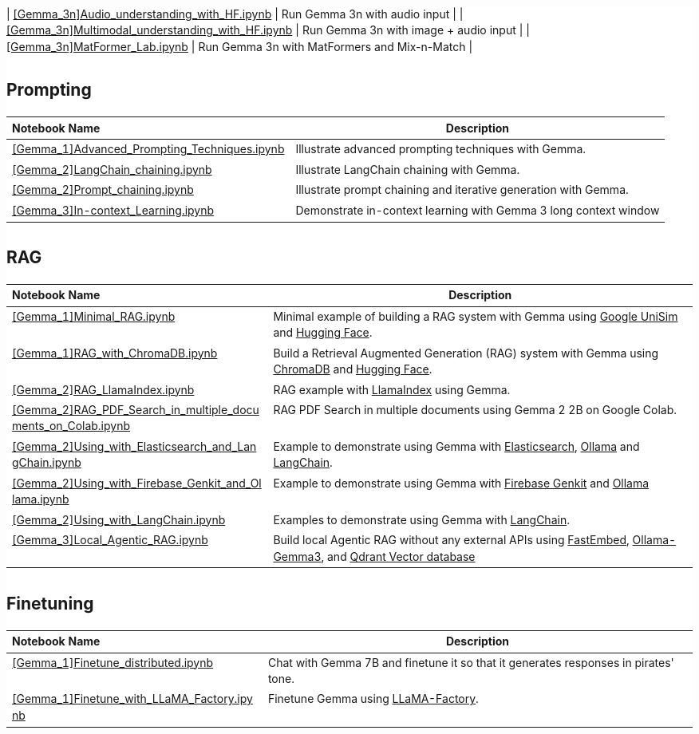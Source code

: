 | [[Gemma_3n]Audio_understanding_with_HF.ipynb]([Gemma_3n]Audio_understanding_with_HF.ipynb)                           | Run Gemma 3n with audio input |
| [[Gemma_3n]Multimodal_understanding_with_HF.ipynb]([Gemma_3n]Multimodal_understanding_with_HF.ipynb)                 | Run Gemma 3n with image + audio input |
| [[Gemma_3n]MatFormer_Lab.ipynb]([Gemma_3n]MatFormer_Lab.ipynb)                                                       | Run Gemma 3n with MatFormers and Mix-n-Match |

## Prompting
| Notebook Name | Description |
| :------------------------------------------------------------------------------------------------------------------- | --------------------------------------------------------------------------------------------------------------------------------------------------------------------------------------- |
| [[Gemma_1]Advanced_Prompting_Techniques.ipynb]([Gemma_1]Advanced_Prompting_Techniques.ipynb)                                     | Illustrate advanced prompting techniques with Gemma.                                                                                                                                    |
| [[Gemma_2]LangChain_chaining.ipynb]([Gemma_2]LangChain_chaining.ipynb)                                                           | Illustrate LangChain chaining  with Gemma.                                                                                                                                              |
| [[Gemma_2]Prompt_chaining.ipynb]([Gemma_2]Prompt_chaining.ipynb)                                                                 | Illustrate prompt chaining and iterative generation with Gemma.                                                                                                                         |
| [[Gemma_3]In-context_Learning.ipynb]([Gemma_3]In-context_Learning.ipynb)                                                         | Demonstrate in-context learning with Gemma 3 long context window |

## RAG
| Notebook Name | Description |
| :------------------------------------------------------------------------------------------------------------------- | --------------------------------------------------------------------------------------------------------------------------------------------------------------------------------------- |
| [[Gemma_1]Minimal_RAG.ipynb]([Gemma_1]Minimal_RAG.ipynb)                                                                         | Minimal example of building a RAG system with Gemma using [Google UniSim](https://github.com/google/unisim) and [Hugging Face](https://huggingface.co/).                                |
| [[Gemma_1]RAG_with_ChromaDB.ipynb]([Gemma_1]RAG_with_ChromaDB.ipynb)                                                             | Build a Retrieval Augmented Generation (RAG) system with Gemma using [ChromaDB](https://www.trychroma.com/) and [Hugging Face](https://huggingface.co/).                                |
| [[Gemma_2]RAG_LlamaIndex.ipynb]([Gemma_2]RAG_LlamaIndex.ipynb)                                                       | RAG example with [LlamaIndex](https://www.llamaindex.ai/) using Gemma.                                                                                                                  |
| [[Gemma_2]RAG_PDF_Search_in_multiple_documents_on_Colab.ipynb]([Gemma_2]RAG_PDF_Search_in_multiple_documents_on_Colab.ipynb)     | RAG PDF Search in multiple documents using Gemma 2 2B on Google Colab.                                                                                                                  |
| [[Gemma_2]Using_with_Elasticsearch_and_LangChain.ipynb]([Gemma_2]Using_with_Elasticsearch_and_LangChain.ipynb)       | Example to demonstrate using Gemma with [Elasticsearch](https://www.elastic.co/elasticsearch/), [Ollama](https://www.ollama.com/) and [LangChain](https://www.langchain.com/).          |
| [[Gemma_2]Using_with_Firebase_Genkit_and_Ollama.ipynb]([Gemma_2]Using_with_Firebase_Genkit_and_Ollama.ipynb)                     | Example to demonstrate using Gemma with [Firebase Genkit](https://firebase.google.com/docs/genkit/) and [Ollama](https://www.ollama.com/)                                               |
| [[Gemma_2]Using_with_LangChain.ipynb]([Gemma_2]Using_with_LangChain.ipynb)                                           | Examples to demonstrate using Gemma with [LangChain](https://www.langchain.com/).                                                                                                       |
| [[Gemma_3]Local_Agentic_RAG.ipynb]([Gemma_3]Local_Agentic_RAG.ipynb)                                           | Build local Agentic RAG without any external APIs using [FastEmbed](https://github.com/qdrant/fastembed), [Ollama- Gemma3](https://ollama.com/models), and [Qdrant Vector database](https://cloud.qdrant.io)                                                                                                      |


## Finetuning
| Notebook Name | Description |
| :------------------------------------------------------------------------------------------------------------------- | --------------------------------------------------------------------------------------------------------------------------------------------------------------------------------------- |
| [[Gemma_1]Finetune_distributed.ipynb]([Gemma_1]Finetune_distributed.ipynb)                           | Chat with Gemma 7B and finetune it so that it generates responses in pirates' tone.                                                                                                     |
| [[Gemma_1]Finetune_with_LLaMA_Factory.ipynb]([Gemma_1]Finetune_with_LLaMA_Factory.ipynb)                                         | Finetune Gemma using [LLaMA-Factory](https://github.com/hiyouga/LLaMA-Factory).                                                                                                         |